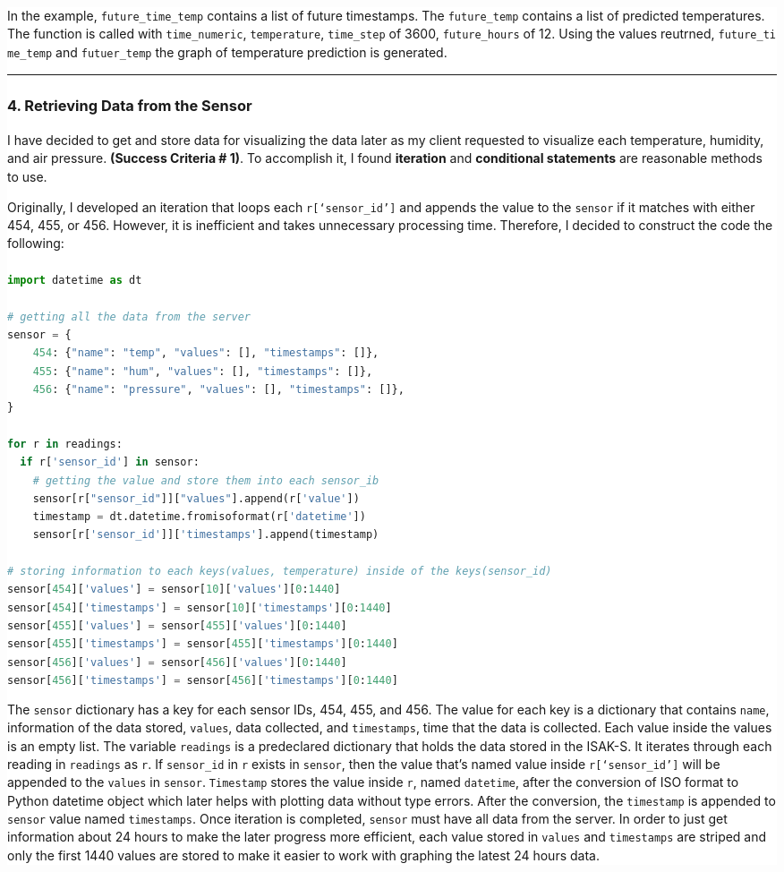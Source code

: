In the example, `future_time_temp` contains a list of future timestamps. The `future_temp` contains a list of predicted temperatures. The function is called with `time_numeric`, `temperature`, `time_step` of 3600, `future_hours` of 12. Using the values reutrned, `future_time_temp` and `futuer_temp` the graph of temperature prediction is generated.  



---

### 4. Retrieving Data from the Sensor 

I have decided to get and store data for visualizing the data later as my client requested to visualize each temperature, humidity, and air pressure. **(Success Criteria # 1)**. To accomplish it, I found **iteration** and **conditional statements** are reasonable methods to use. 

Originally, I developed an iteration that loops each `r[‘sensor_id’]` and appends the value to the `sensor` if it matches with either 454, 455, or 456. However, it is inefficient and takes unnecessary processing time. Therefore, I decided to construct the code the following: 

####  
```python
import datetime as dt

# getting all the data from the server
sensor = {
    454: {"name": "temp", "values": [], "timestamps": []},
    455: {"name": "hum", "values": [], "timestamps": []},  
    456: {"name": "pressure", "values": [], "timestamps": []}, 
}

for r in readings:
  if r['sensor_id'] in sensor:
    # getting the value and store them into each sensor_ib
    sensor[r["sensor_id"]]["values"].append(r['value'])
    timestamp = dt.datetime.fromisoformat(r['datetime'])
    sensor[r['sensor_id']]['timestamps'].append(timestamp)

# storing information to each keys(values, temperature) inside of the keys(sensor_id) 
sensor[454]['values'] = sensor[10]['values'][0:1440]
sensor[454]['timestamps'] = sensor[10]['timestamps'][0:1440]
sensor[455]['values'] = sensor[455]['values'][0:1440]
sensor[455]['timestamps'] = sensor[455]['timestamps'][0:1440]
sensor[456]['values'] = sensor[456]['values'][0:1440]
sensor[456]['timestamps'] = sensor[456]['timestamps'][0:1440]

```

The `sensor` dictionary has a key for each sensor IDs, 454, 455, and 456. The value for each key is a dictionary that contains `name`, information of the data stored, `values`, data collected, and `timestamps`, time that the data is collected. Each value inside the values is an empty list. The variable `readings` is a predeclared dictionary that holds the data stored in the ISAK-S. It iterates through each reading in `readings` as `r`. If `sensor_id` in `r` exists in `sensor`, then the value that’s named value inside `r[‘sensor_id’]` will be appended to the `values` in `sensor`. `Timestamp` stores the value inside `r`, named `datetime`, after the conversion of ISO format to Python datetime object which later helps with plotting data without type errors. After the conversion, the `timestamp` is appended to `sensor` value named `timestamps`. Once iteration is completed, `sensor` must have all data from the server. In order to just get information about 24 hours to make the later progress more efficient, each value stored in `values` and `timestamps` are striped and only the first 1440 values are stored to make it easier to work with graphing the latest 24 hours data. 


[^1]: Industries, Adafruit. “DHT11 Basic Temperature-Humidity Sensor + Extras.” Adafruit Industries Blog RSS, https://www.adafruit.com/product/386. 
[^2]: Nelson, Carter. “Modern Replacements for DHT11 and dht22 Sensors.” Adafruit Learning System, https://learn.adafruit.com/modern-replacements-for-dht11-dht22-sensors/what-are-better-alternatives.   
[^3]: Industries, Jaycon. “15 Innovative Raspberry Pi Use Cases: What You Can Do with Raspberry Pi.” Jaycon, 8 Nov. 2024, www.jaycon.com/15-innovative-ways-to-use-raspberry-pi/.   
[^4]: Industries, Ravikiran A S, “15 Innovative Raspberry Pi Use Cases: What You Can Do with Raspberry Pi.” Jaycon, 8 Nov. 2024, www.jaycon.com/15-innovative-ways-to-use-raspberry-pi/. 
[^7]: Real Python. “Python vs C++: Selecting the Right Tool for the Job.” Real Python, Real Python, 19 June 2021, https://realpython.com/python-vs-cpp/#memory-management. 